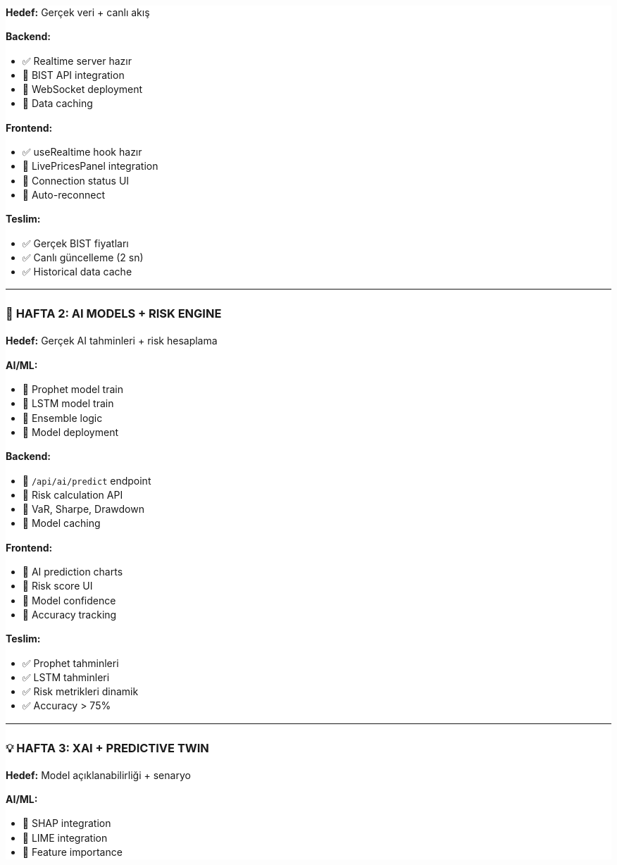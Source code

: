 **Hedef:** Gerçek veri + canlı akış

**Backend:**
- ✅ Realtime server hazır
- 🔧 BIST API integration
- 🔧 WebSocket deployment
- 🔧 Data caching

**Frontend:**
- ✅ useRealtime hook hazır
- 🔧 LivePricesPanel integration
- 🔧 Connection status UI
- 🔧 Auto-reconnect

**Teslim:**
- ✅ Gerçek BIST fiyatları
- ✅ Canlı güncelleme (2 sn)
- ✅ Historical data cache

---

### 🧠 **HAFTA 2: AI MODELS + RISK ENGINE**

**Hedef:** Gerçek AI tahminleri + risk hesaplama

**AI/ML:**
- 🔧 Prophet model train
- 🔧 LSTM model train
- 🔧 Ensemble logic
- 🔧 Model deployment

**Backend:**
- 🔧 `/api/ai/predict` endpoint
- 🔧 Risk calculation API
- 🔧 VaR, Sharpe, Drawdown
- 🔧 Model caching

**Frontend:**
- 🔧 AI prediction charts
- 🔧 Risk score UI
- 🔧 Model confidence
- 🔧 Accuracy tracking

**Teslim:**
- ✅ Prophet tahminleri
- ✅ LSTM tahminleri
- ✅ Risk metrikleri dinamik
- ✅ Accuracy > 75%

---

### 💡 **HAFTA 3: XAI + PREDICTIVE TWIN**

**Hedef:** Model açıklanabilirliği + senaryo

**AI/ML:**
- 🔧 SHAP integration
- 🔧 LIME integration
- 🔧 Feature importance
